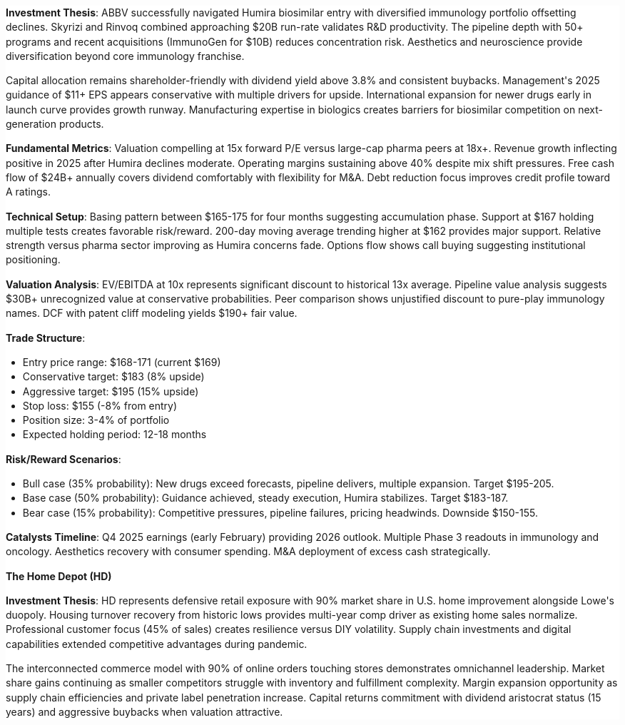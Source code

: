 **Investment Thesis**: ABBV successfully navigated Humira biosimilar entry with diversified immunology portfolio offsetting declines. Skyrizi and Rinvoq combined approaching $20B run-rate validates R&D productivity. The pipeline depth with 50+ programs and recent acquisitions (ImmunoGen for $10B) reduces concentration risk. Aesthetics and neuroscience provide diversification beyond core immunology franchise.

Capital allocation remains shareholder-friendly with dividend yield above 3.8% and consistent buybacks. Management's 2025 guidance of $11+ EPS appears conservative with multiple drivers for upside. International expansion for newer drugs early in launch curve provides growth runway. Manufacturing expertise in biologics creates barriers for biosimilar competition on next-generation products.

**Fundamental Metrics**: Valuation compelling at 15x forward P/E versus large-cap pharma peers at 18x+. Revenue growth inflecting positive in 2025 after Humira declines moderate. Operating margins sustaining above 40% despite mix shift pressures. Free cash flow of $24B+ annually covers dividend comfortably with flexibility for M&A. Debt reduction focus improves credit profile toward A ratings.

**Technical Setup**: Basing pattern between $165-175 for four months suggesting accumulation phase. Support at $167 holding multiple tests creates favorable risk/reward. 200-day moving average trending higher at $162 provides major support. Relative strength versus pharma sector improving as Humira concerns fade. Options flow shows call buying suggesting institutional positioning.

**Valuation Analysis**: EV/EBITDA at 10x represents significant discount to historical 13x average. Pipeline value analysis suggests $30B+ unrecognized value at conservative probabilities. Peer comparison shows unjustified discount to pure-play immunology names. DCF with patent cliff modeling yields $190+ fair value.

**Trade Structure**:
- Entry price range: $168-171 (current $169)
- Conservative target: $183 (8% upside)
- Aggressive target: $195 (15% upside)
- Stop loss: $155 (-8% from entry)
- Position size: 3-4% of portfolio
- Expected holding period: 12-18 months

**Risk/Reward Scenarios**:
- Bull case (35% probability): New drugs exceed forecasts, pipeline delivers, multiple expansion. Target $195-205.
- Base case (50% probability): Guidance achieved, steady execution, Humira stabilizes. Target $183-187.
- Bear case (15% probability): Competitive pressures, pipeline failures, pricing headwinds. Downside $150-155.

**Catalysts Timeline**: Q4 2025 earnings (early February) providing 2026 outlook. Multiple Phase 3 readouts in immunology and oncology. Aesthetics recovery with consumer spending. M&A deployment of excess cash strategically.

**The Home Depot (HD)**

**Investment Thesis**: HD represents defensive retail exposure with 90% market share in U.S. home improvement alongside Lowe's duopoly. Housing turnover recovery from historic lows provides multi-year comp driver as existing home sales normalize. Professional customer focus (45% of sales) creates resilience versus DIY volatility. Supply chain investments and digital capabilities extended competitive advantages during pandemic.

The interconnected commerce model with 90% of online orders touching stores demonstrates omnichannel leadership. Market share gains continuing as smaller competitors struggle with inventory and fulfillment complexity. Margin expansion opportunity as supply chain efficiencies and private label penetration increase. Capital returns commitment with dividend aristocrat status (15 years) and aggressive buybacks when valuation attractive.
